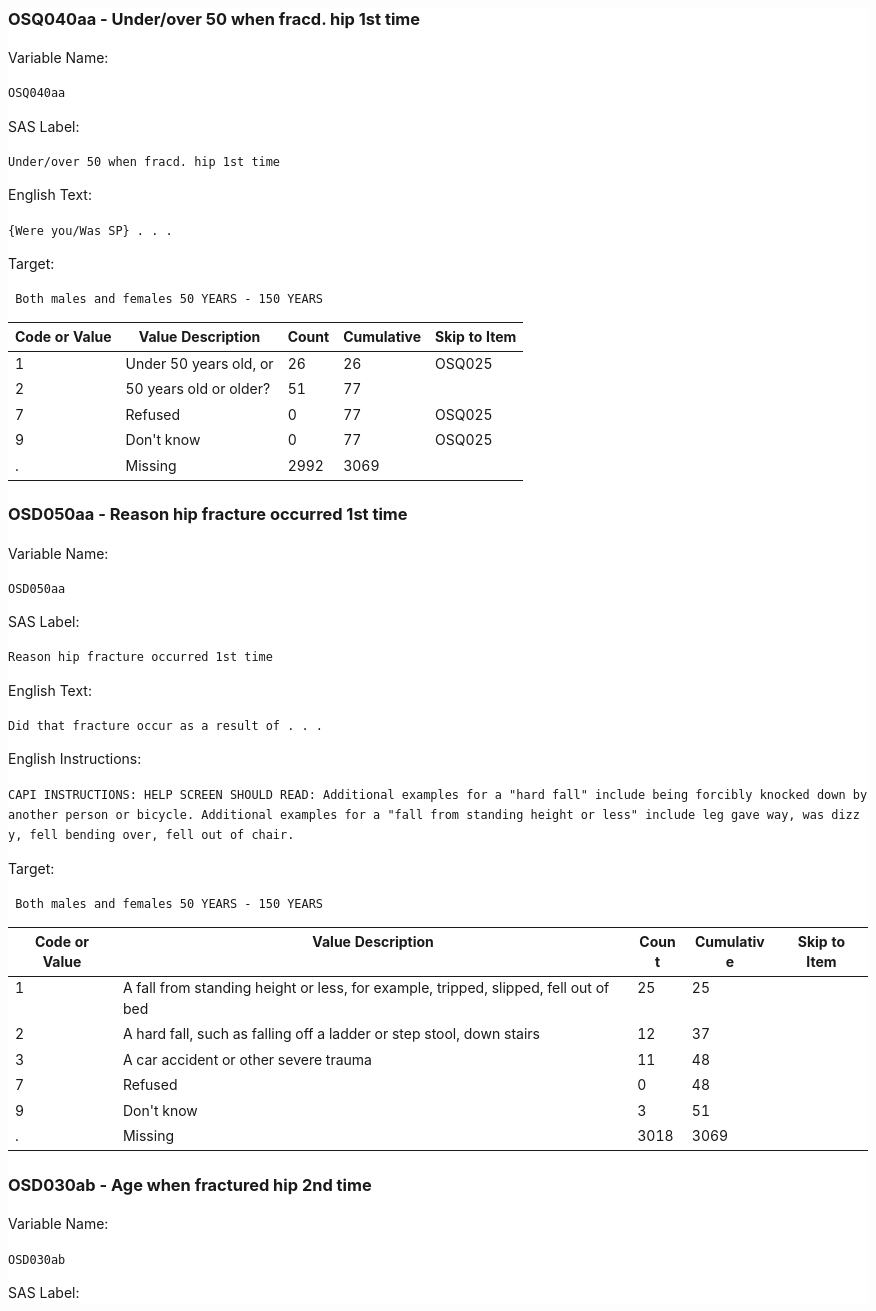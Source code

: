 ### OSQ040aa - Under/over 50 when fracd. hip 1st time

Variable Name:

    OSQ040aa
SAS Label:

    Under/over 50 when fracd. hip 1st time
English Text:

    {Were you/Was SP} . . .
Target:

     Both males and females 50 YEARS - 150 YEARS
Code or Value | Value Description | Count | Cumulative | Skip to Item  
---|---|---|---|---  
1 | Under 50 years old, or | 26 | 26 | OSQ025  
2 | 50 years old or older? | 51 | 77 |   
7 | Refused | 0 | 77 | OSQ025  
9 | Don't know | 0 | 77 | OSQ025  
. | Missing | 2992 | 3069 |   
  
### OSD050aa - Reason hip fracture occurred 1st time

Variable Name:

    OSD050aa
SAS Label:

    Reason hip fracture occurred 1st time
English Text:

    Did that fracture occur as a result of . . .
English Instructions:

    CAPI INSTRUCTIONS: HELP SCREEN SHOULD READ: Additional examples for a "hard fall" include being forcibly knocked down by another person or bicycle. Additional examples for a "fall from standing height or less" include leg gave way, was dizzy, fell bending over, fell out of chair.
Target:

     Both males and females 50 YEARS - 150 YEARS
Code or Value | Value Description | Count | Cumulative | Skip to Item  
---|---|---|---|---  
1 | A fall from standing height or less, for example, tripped, slipped, fell out of bed | 25 | 25 |   
2 | A hard fall, such as falling off a ladder or step stool, down stairs | 12 | 37 |   
3 | A car accident or other severe trauma | 11 | 48 |   
7 | Refused | 0 | 48 |   
9 | Don't know | 3 | 51 |   
. | Missing | 3018 | 3069 |   
  
### OSD030ab - Age when fractured hip 2nd time

Variable Name:

    OSD030ab
SAS Label:
